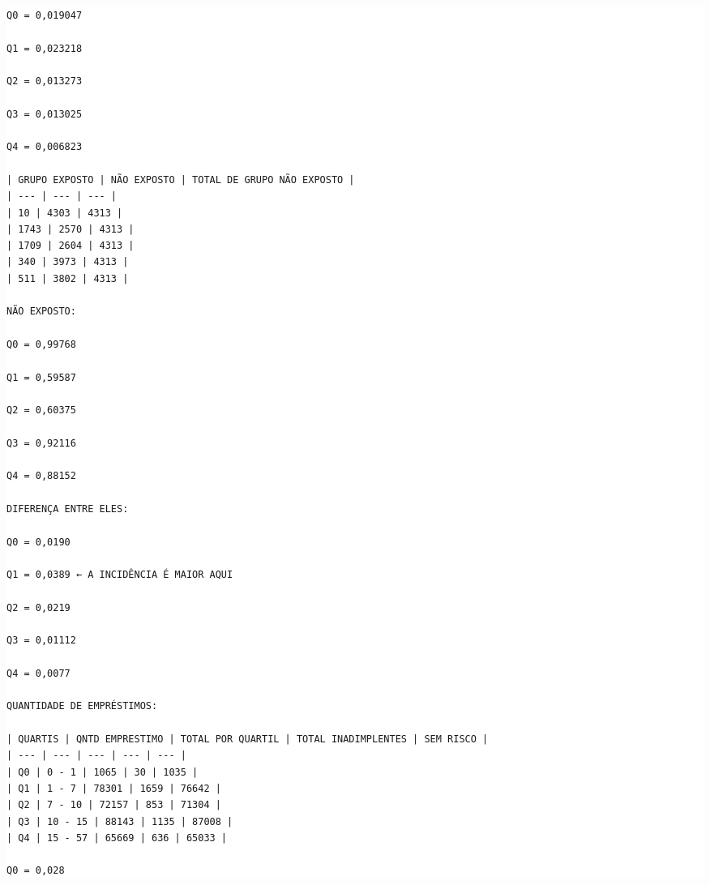     Q0 = 0,019047
    
    Q1 = 0,023218
    
    Q2 = 0,013273
    
    Q3 = 0,013025
    
    Q4 = 0,006823
    
    | GRUPO EXPOSTO | NÃO EXPOSTO | TOTAL DE GRUPO NÃO EXPOSTO |
    | --- | --- | --- |
    | 10 | 4303 | 4313 |
    | 1743 | 2570 | 4313 |
    | 1709 | 2604 | 4313 |
    | 340 | 3973 | 4313 |
    | 511 | 3802 | 4313 |
    
    NÃO EXPOSTO:
    
    Q0 = 0,99768
    
    Q1 = 0,59587
    
    Q2 = 0,60375
    
    Q3 = 0,92116
    
    Q4 = 0,88152
    
    DIFERENÇA ENTRE ELES:
    
    Q0 = 0,0190
    
    Q1 = 0,0389 ← A INCIDÊNCIA É MAIOR AQUI
    
    Q2 = 0,0219
    
    Q3 = 0,01112
    
    Q4 = 0,0077
    
    QUANTIDADE DE EMPRÉSTIMOS:
    
    | QUARTIS | QNTD EMPRESTIMO | TOTAL POR QUARTIL | TOTAL INADIMPLENTES | SEM RISCO |
    | --- | --- | --- | --- | --- |
    | Q0 | 0 - 1 | 1065 | 30 | 1035 |
    | Q1 | 1 - 7 | 78301 | 1659 | 76642 |
    | Q2 | 7 - 10 | 72157 | 853 | 71304 |
    | Q3 | 10 - 15 | 88143 | 1135 | 87008 |
    | Q4 | 15 - 57 | 65669 | 636 | 65033 |
    
    Q0 = 0,028
    